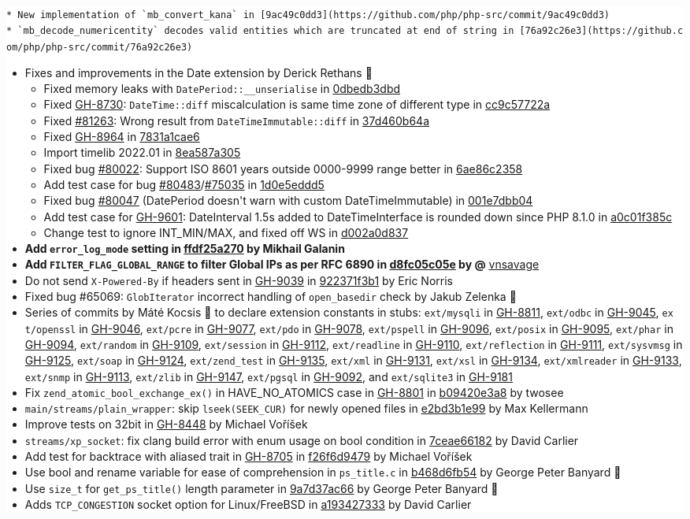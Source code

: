     * New implementation of `mb_convert_kana` in [9ac49c0dd3](https://github.com/php/php-src/commit/9ac49c0dd3)
    * `mb_decode_numericentity` decodes valid entities which are truncated at end of string in [76a92c26e3](https://github.com/php/php-src/commit/76a92c26e3)
* Fixes and improvements in the Date extension by Derick Rethans 💜
    * Fixed memory leaks with `DatePeriod::__unserialise` in [0dbedb3dbd](https://github.com/php/php-src/commit/0dbedb3dbd)
    * Fixed [GH-8730](https://github.com/php/php-src/issues/8730): `DateTime::diff` miscalculation is same time zone of different type in [cc9c57722a](https://github.com/php/php-src/commit/cc9c57722a)
    * Fixed [#81263](https://bugs.php.net/bug.php?id=81263): Wrong result from `DateTimeImmutable::diff` in [37d460b64a](https://github.com/php/php-src/commit/37d460b64a)
    * Fixed [GH-8964](https://github.com/php/php-src/issues/8964) in [7831a1cae6](https://github.com/php/php-src/commit/7831a1cae6)
    * Import timelib 2022.01 in [8ea587a305](https://github.com/php/php-src/commit/8ea587a305)
    * Fixed bug [#80022](https://bugs.php.net/bug.php?id=80022): Support ISO 8601 years outside 0000-9999 range better in [6ae86c2358](https://github.com/php/php-src/commit/6ae86c2358)
    * Add test case for bug [#80483](https://bugs.php.net/bug.php?id=80483)/[#75035](https://bugs.php.net/bug.php?id=75035) in [1d0e5eddd5](https://github.com/php/php-src/commit/1d0e5eddd5)
	* Fixed bug [#80047](https://bugs.php.net/bug.php?id=80047) (DatePeriod doesn't warn with custom DateTimeImmutable) in [001e7dbb04](https://github.com/php/php-src/commit/001e7dbb04)
	* Add test case for [GH-9601](https://github.com/php/php-src/issues/9601): DateInterval 1.5s added to DateTimeInterface is rounded down since PHP 8.1.0 in [a0c01f385c](https://github.com/php/php-src/commit/a0c01f385c)
	* Change test to ignore INT_MIN/MAX, and fixed off WS in [d002a0d837](https://github.com/php/php-src/commit/d002a0d837)
* **Add `error_log_mode` setting in [ffdf25a270](https://github.com/php/php-src/commit/ffdf25a270) by Mikhail Galanin**
* **Add `FILTER_FLAG_GLOBAL_RANGE` to filter Global IPs as per RFC 6890 in [d8fc05c05e](https://github.com/php/php-src/commit/d8fc05c05e) by @** [vnsavage](https://github.com/vnsavage)
* Do not send `X-Powered-By` if headers sent in [GH-9039](https://github.com/php/php-src/pull/9039) in [922371f3b1](https://github.com/php/php-src/commit/922371f3b1) by Eric Norris
* Fixed bug #65069: `GlobIterator` incorrect handling of `open_basedir` check by Jakub Zelenka 💜
* Series of commits by Máté Kocsis 💜 to declare extension constants in stubs: `ext/mysqli` in [GH-8811](https://github.com/php/php-src/pull/8811), `ext/odbc` in [GH-9045](https://github.com/php/php-src/pull/9045), `ext/openssl` in [GH-9046](https://github.com/php/php-src/pull/9046), `ext/pcre` in [GH-9077](https://github.com/php/php-src/pull/9077), `ext/pdo` in [GH-9078](https://github.com/php/php-src/pull/9078), `ext/pspell` in [GH-9096](https://github.com/php/php-src/pull/9096), `ext/posix` in [GH-9095](https://github.com/php/php-src/pull/9095), `ext/phar` in [GH-9094](https://github.com/php/php-src/pull/9094), `ext/random` in [GH-9109](https://github.com/php/php-src/pull/9109), `ext/session` in [GH-9112](https://github.com/php/php-src/pull/9112), `ext/readline` in [GH-9110](https://github.com/php/php-src/pull/9110), `ext/reflection` in [GH-9111](https://github.com/php/php-src/pull/9111), `ext/sysvmsg` in [GH-9125](https://github.com/php/php-src/pull/9125), `ext/soap` in [GH-9124](https://github.com/php/php-src/pull/9124), `ext/zend_test` in [GH-9135](https://github.com/php/php-src/pull/9135), `ext/xml` in [GH-9131](https://github.com/php/php-src/pull/9131), `ext/xsl` in [GH-9134](https://github.com/php/php-src/pull/9134), `ext/xmlreader` in [GH-9133](https://github.com/php/php-src/pull/9133), `ext/snmp` in [GH-9113](https://github.com/php/php-src/pull/9113), `ext/zlib` in [GH-9147](https://github.com/php/php-src/pull/9147), `ext/pgsql` in [GH-9092](https://github.com/php/php-src/pull/9092), and `ext/sqlite3` in [GH-9181](https://github.com/php/php-src/pull/9181)
* Fix `zend_atomic_bool_exchange_ex()` in HAVE_NO_ATOMICS case in [GH-8801](https://github.com/php/php-src/pull/8801) in [b09420e3a8](https://github.com/php/php-src/commit/b09420e3a8) by twosee
* `main/streams/plain_wrapper`: skip `lseek(SEEK_CUR)` for newly opened files in [e2bd3b1e99](https://github.com/php/php-src/commit/e2bd3b1e99) by Max Kellermann
* Improve tests on 32bit in [GH-8448](https://github.com/php/php-src/pull/8448) by Michael Voříšek
* `streams/xp_socket`: fix clang build error with enum usage on bool condition in [7ceae66182](https://github.com/php/php-src/commit/7ceae66182) by David Carlier
* Add test for backtrace with aliased trait in [GH-8705](https://github.com/php/php-src/pull/8705) in [f26f6d9479](https://github.com/php/php-src/commit/f26f6d9479) by Michael Voříšek
* Use bool and rename variable for ease of comprehension in `ps_title.c` in [b468d6fb54](https://github.com/php/php-src/commit/b468d6fb54) by George Peter Banyard 💜
* Use `size_t` for `get_ps_title()` length parameter in [9a7d37ac66](https://github.com/php/php-src/commit/9a7d37ac66) by George Peter Banyard 💜
* Adds `TCP_CONGESTION` socket option for Linux/FreeBSD in [a193427333](https://github.com/php/php-src/commit/a193427333) by David Carlier